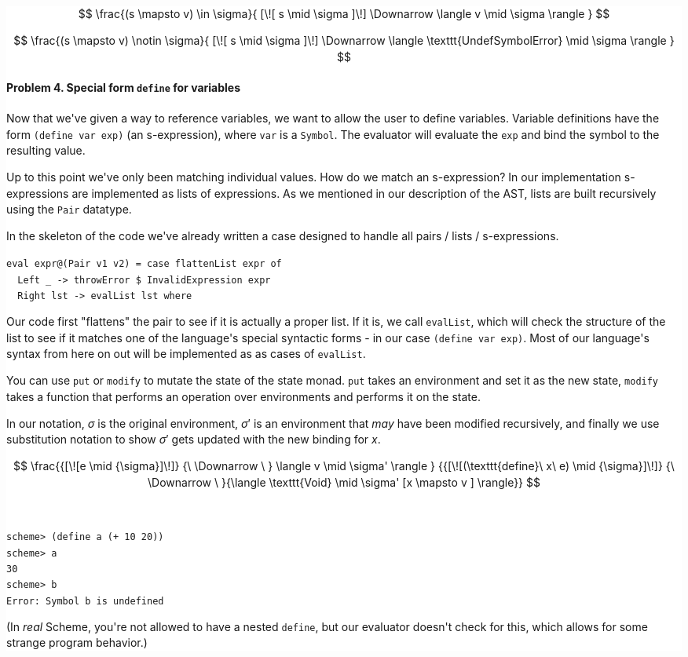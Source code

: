 $$ \frac{(s \mapsto v) \in \sigma}{ [\![ s \mid \sigma ]\!] \Downarrow \langle v \mid \sigma \rangle } $$

$$ \frac{(s \mapsto v) \notin \sigma}{ [\![ s \mid \sigma ]\!] \Downarrow \langle \texttt{UndefSymbolError} \mid \sigma \rangle } $$

#### Problem 4. Special form `define` for variables

Now that we've given a way to reference variables, we want to allow the user to
define variables. Variable definitions have the form `(define var exp)` (an s-expression),
where `var` is a `Symbol`. The evaluator will evaluate the `exp` and bind the symbol
to the resulting value.

Up to this point we've only been matching individual values. How do we match an s-expression?
In our implementation s-expressions are implemented as lists of expressions. As we mentioned
in our description of the AST, lists are built recursively using the `Pair` datatype.

In the skeleton of the code we've already written a case designed to handle all pairs / lists /
s-expressions.

``` {.haskell}
eval expr@(Pair v1 v2) = case flattenList expr of
  Left _ -> throwError $ InvalidExpression expr
  Right lst -> evalList lst where
```

Our code first "flattens" the pair to see if it is actually a proper list. If it is, we call
`evalList`, which will check the structure of the list to see if it matches one of the
language's special syntactic forms - in our case `(define var exp)`. Most of our language's
syntax from here on out will be implemented as as cases of `evalList`.

You can use `put` or `modify` to mutate the state of the state monad. `put` takes an
environment and set it as the new state, `modify` takes a function that performs an
operation over environments and performs it on the state.

In our notation, $\sigma$ is the original environment, $\sigma'$ is an environment
that _may_ have been modified recursively, and finally we use substitution notation
to show $\sigma'$ gets updated with the new binding for $x$.

$$
    \frac{{[\![e \mid {\sigma}]\!]} {\ \Downarrow \ } \langle v \mid \sigma' \rangle }
         {{[\![(\texttt{define}\ x\ e) \mid {\sigma}]\!]} {\ \Downarrow \ }{\langle \texttt{Void} \mid \sigma' [x \mapsto v ] \rangle}}
$$

$~$

``` {.scheme}
scheme> (define a (+ 10 20))
scheme> a
30
scheme> b
Error: Symbol b is undefined
```

(In _real_ Scheme, you're not allowed to have a nested `define`, but our evaluator doesn't check for this,
which allows for some strange program behavior.)
